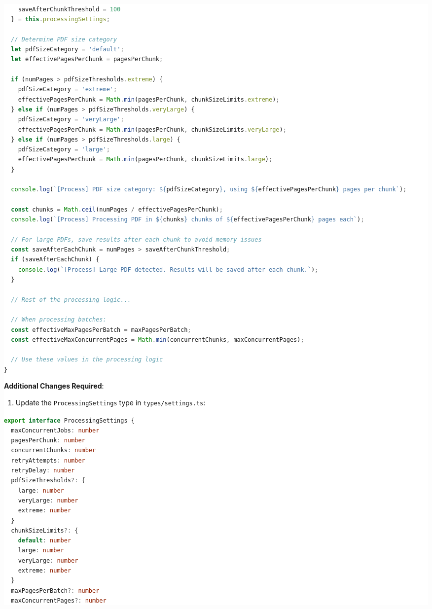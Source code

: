 ```typescript
    saveAfterChunkThreshold = 100
  } = this.processingSettings;

  // Determine PDF size category
  let pdfSizeCategory = 'default';
  let effectivePagesPerChunk = pagesPerChunk;
  
  if (numPages > pdfSizeThresholds.extreme) {
    pdfSizeCategory = 'extreme';
    effectivePagesPerChunk = Math.min(pagesPerChunk, chunkSizeLimits.extreme);
  } else if (numPages > pdfSizeThresholds.veryLarge) {
    pdfSizeCategory = 'veryLarge';
    effectivePagesPerChunk = Math.min(pagesPerChunk, chunkSizeLimits.veryLarge);
  } else if (numPages > pdfSizeThresholds.large) {
    pdfSizeCategory = 'large';
    effectivePagesPerChunk = Math.min(pagesPerChunk, chunkSizeLimits.large);
  }

  console.log(`[Process] PDF size category: ${pdfSizeCategory}, using ${effectivePagesPerChunk} pages per chunk`);

  const chunks = Math.ceil(numPages / effectivePagesPerChunk);
  console.log(`[Process] Processing PDF in ${chunks} chunks of ${effectivePagesPerChunk} pages each`);

  // For large PDFs, save results after each chunk to avoid memory issues
  const saveAfterEachChunk = numPages > saveAfterChunkThreshold;
  if (saveAfterEachChunk) {
    console.log(`[Process] Large PDF detected. Results will be saved after each chunk.`);
  }

  // Rest of the processing logic...
  
  // When processing batches:
  const effectiveMaxPagesPerBatch = maxPagesPerBatch;
  const effectiveMaxConcurrentPages = Math.min(concurrentChunks, maxConcurrentPages);
  
  // Use these values in the processing logic
}
```

**Additional Changes Required**:
1. Update the `ProcessingSettings` type in `types/settings.ts`:

```typescript
export interface ProcessingSettings {
  maxConcurrentJobs: number
  pagesPerChunk: number
  concurrentChunks: number
  retryAttempts: number
  retryDelay: number
  pdfSizeThresholds?: {
    large: number
    veryLarge: number
    extreme: number
  }
  chunkSizeLimits?: {
    default: number
    large: number
    veryLarge: number
    extreme: number
  }
  maxPagesPerBatch?: number
  maxConcurrentPages?: number
```
